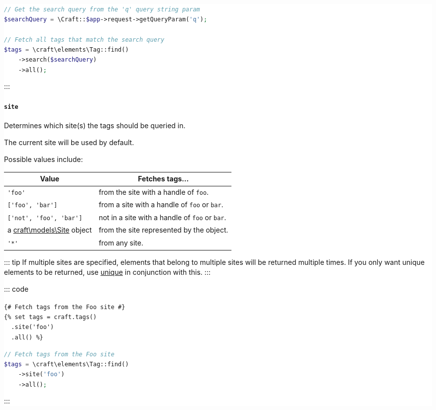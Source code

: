 ```php
// Get the search query from the 'q' query string param
$searchQuery = \Craft::$app->request->getQueryParam('q');

// Fetch all tags that match the search query
$tags = \craft\elements\Tag::find()
    ->search($searchQuery)
    ->all();
```
:::


#### `site`

Determines which site(s) the tags should be queried in.



The current site will be used by default.

Possible values include:

| Value | Fetches tags…
| - | -
| `'foo'` | from the site with a handle of `foo`.
| `['foo', 'bar']` | from a site with a handle of `foo` or `bar`.
| `['not', 'foo', 'bar']` | not in a site with a handle of `foo` or `bar`.
| a [craft\models\Site](craft5:craft\models\Site) object | from the site represented by the object.
| `'*'` | from any site.

::: tip
If multiple sites are specified, elements that belong to multiple sites will be returned multiple times. If you
only want unique elements to be returned, use [unique](#unique) in conjunction with this.
:::



::: code
```twig
{# Fetch tags from the Foo site #}
{% set tags = craft.tags()
  .site('foo')
  .all() %}
```

```php
// Fetch tags from the Foo site
$tags = \craft\elements\Tag::find()
    ->site('foo')
    ->all();
```
:::
